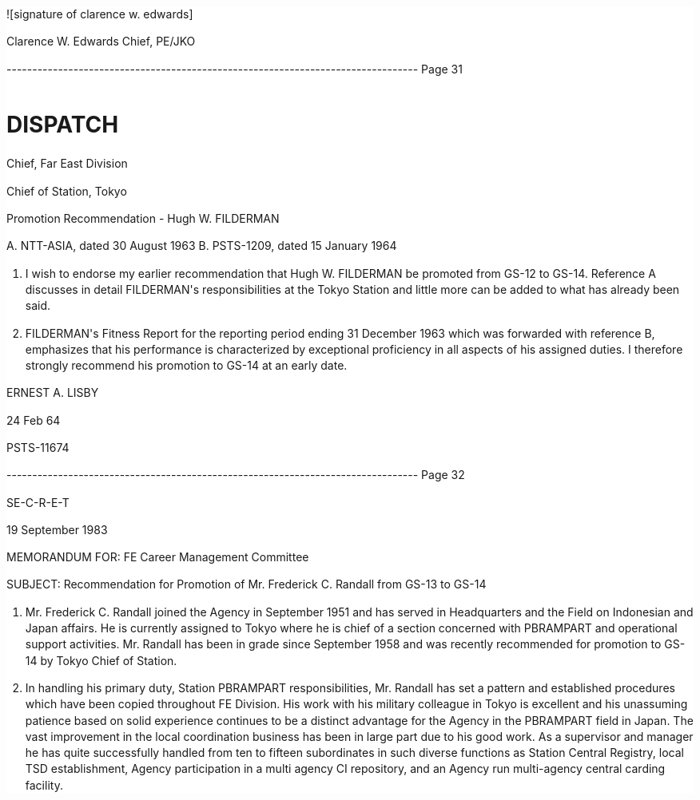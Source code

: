 ![signature of clarence w. edwards]

Clarence W. Edwards
Chief, PE/JKO


-------------------------------------------------------------------------------- Page 31

# DISPATCH

Chief, Far East Division

Chief of Station, Tokyo

Promotion Recommendation - Hugh W. FILDERMAN

A. NTT-ASIA, dated 30 August 1963
B. PSTS-1209, dated 15 January 1964

1. I wish to endorse my earlier recommendation that Hugh W. FILDERMAN be promoted from GS-12 to GS-14. Reference A discusses in detail FILDERMAN's responsibilities at the Tokyo Station and little more can be added to what has already been said.

2. FILDERMAN's Fitness Report for the reporting period ending 31 December 1963 which was forwarded with reference B, emphasizes that his performance is characterized by exceptional proficiency in all aspects of his assigned duties. I therefore strongly recommend his promotion to GS-14 at an early date.

ERNEST A. LISBY


24 Feb 64

PSTS-11674


-------------------------------------------------------------------------------- Page 32

SE-C-R-E-T

19 September 1983

MEMORANDUM FOR: FE Career Management Committee

SUBJECT:
Recommendation for Promotion
of Mr. Frederick C. Randall
from GS-13 to GS-14

1. Mr. Frederick C. Randall joined the Agency in September 1951 and has served in Headquarters and the Field on Indonesian and Japan affairs. He is currently assigned to Tokyo where he is chief of a section concerned with PBRAMPART and operational support activities. Mr. Randall has been in grade since September 1958 and was recently recommended for promotion to GS-14 by Tokyo Chief of Station.

2. In handling his primary duty, Station PBRAMPART responsibilities, Mr. Randall has set a pattern and established procedures which have been copied throughout FE Division. His work with his military colleague in Tokyo is excellent and his unassuming patience based on solid experience continues to be a distinct advantage for the Agency in the PBRAMPART field in Japan. The vast improvement in the local coordination business has been in large part due to his good work. As a supervisor and manager he has quite successfully handled from ten to fifteen subordinates in such diverse functions as Station Central Registry, local TSD establishment, Agency participation in a multi agency CI repository, and an Agency run multi-agency central carding facility.
